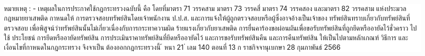 หมายเหตุ : - เหตุผลในการประกาศใช้กฎกระทรวงฉบับนี้ คือ โดยที่มาตรา 71 วรรคสาม มาตรา 73 วรรคสี่ มาตรา 74 วรรคสอง และมาตรา 82 วรรคสาม แห่งประมวลกฎหมายยาเสพติด กาหนดให้ การตรวจสอบทรัพย์สินโดยเจ้าพนักงาน ป.ป.ส. และการแจ้งให้ผู้ถูกตรวจสอบหรือผู้ซึ่งอาจอ้างเป็นเจ้าของ ทรัพย์สินทราบเกี่ยวกับทรัพย์สินที่ตรวจสอบ เพื่อพิสูจน์ว่าทรัพย์สินนั้นไม่เกี่ยวเนื่องกับการกระทาความผิด ร้ายแรงเกี่ยวกับยาเสพติด การยื่นคาร้องขอผ่อนผันเพื่อขอรับทรัพย์สินที่ถูกยึดหรืออายัดไว้ชั่วคราว ไปใช้ ประโยชน์ การยึดหรืออายัดทรัพย์สิน การประเมินราคาทรัพย์สินที่ยึดหรืออายัดไว้ และการขอรับทรัพย์สินคืน และการคืนทรัพย์สิน ให้เป็นไปตามหลักเกณฑ์ วิธีการ และเงื่อนไขที่กาหนดในกฎกระทรวง จึงจาเป็น ต้องออกกฎกระทรวงนี้ ้ หนา 21 ่ เลม 140 ตอนที่ 13 ก ราชกิจจานุเบกษา 28 กุมภาพันธ์ 2566
